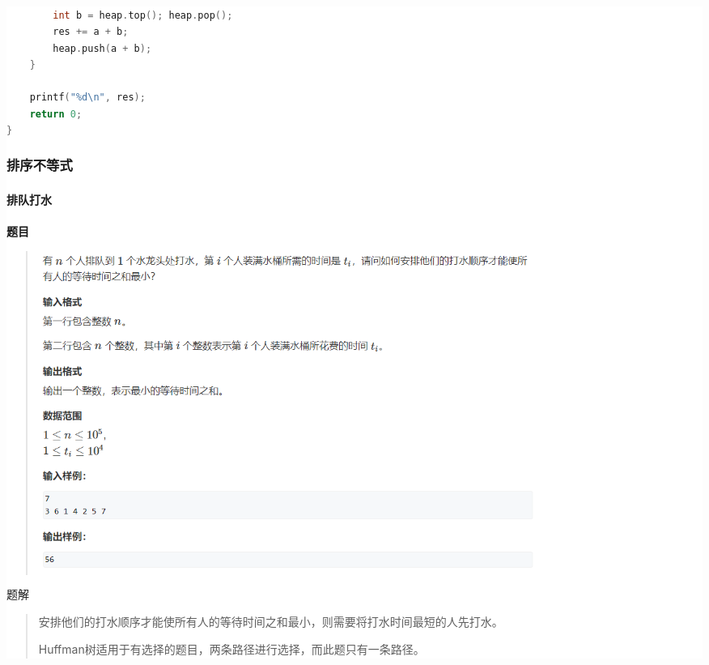 ```cpp
        int b = heap.top(); heap.pop();
        res += a + b;
        heap.push(a + b);
    }

    printf("%d\n", res);
    return 0;
}
```





### 排序不等式

#### 排队打水

**题目**

><img src="assets/image-20220415174006166.png" alt="image-20220415174006166" style="zoom:67%;" />

题解

> 安排他们的打水顺序才能使所有人的等待时间之和最小，则需要将打水时间最短的人先打水。
>
> Huffman树适用于有选择的题目，两条路径进行选择，而此题只有一条路径。
